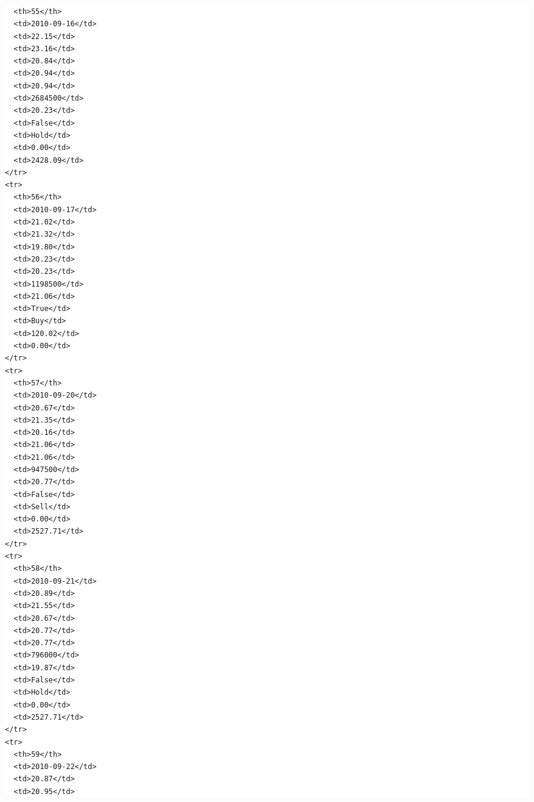      <th>55</th>
      <td>2010-09-16</td>
      <td>22.15</td>
      <td>23.16</td>
      <td>20.84</td>
      <td>20.94</td>
      <td>20.94</td>
      <td>2684500</td>
      <td>20.23</td>
      <td>False</td>
      <td>Hold</td>
      <td>0.00</td>
      <td>2428.09</td>
    </tr>
    <tr>
      <th>56</th>
      <td>2010-09-17</td>
      <td>21.02</td>
      <td>21.32</td>
      <td>19.80</td>
      <td>20.23</td>
      <td>20.23</td>
      <td>1198500</td>
      <td>21.06</td>
      <td>True</td>
      <td>Buy</td>
      <td>120.02</td>
      <td>0.00</td>
    </tr>
    <tr>
      <th>57</th>
      <td>2010-09-20</td>
      <td>20.67</td>
      <td>21.35</td>
      <td>20.16</td>
      <td>21.06</td>
      <td>21.06</td>
      <td>947500</td>
      <td>20.77</td>
      <td>False</td>
      <td>Sell</td>
      <td>0.00</td>
      <td>2527.71</td>
    </tr>
    <tr>
      <th>58</th>
      <td>2010-09-21</td>
      <td>20.89</td>
      <td>21.55</td>
      <td>20.67</td>
      <td>20.77</td>
      <td>20.77</td>
      <td>796000</td>
      <td>19.87</td>
      <td>False</td>
      <td>Hold</td>
      <td>0.00</td>
      <td>2527.71</td>
    </tr>
    <tr>
      <th>59</th>
      <td>2010-09-22</td>
      <td>20.87</td>
      <td>20.95</td>